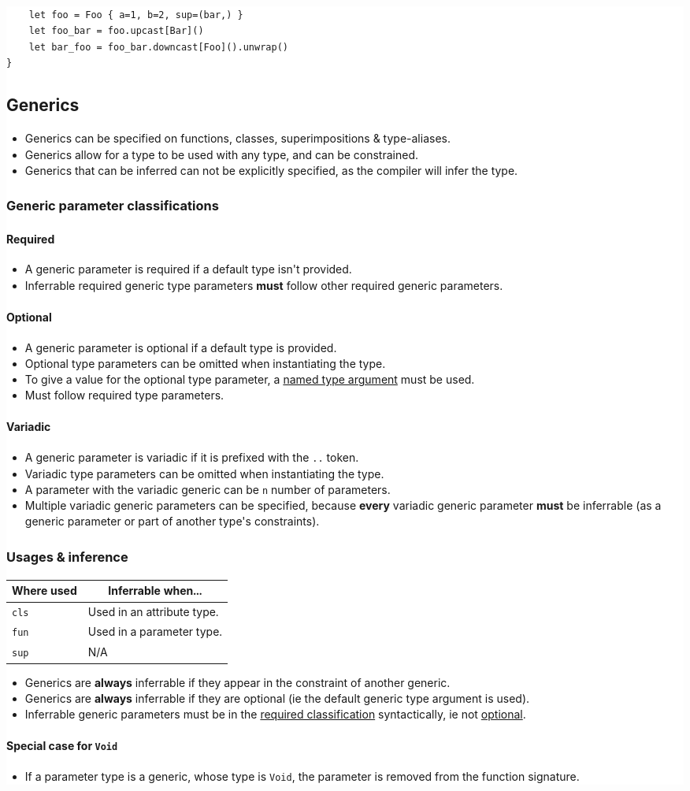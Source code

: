 ```s++
    let foo = Foo { a=1, b=2, sup=(bar,) }
    let foo_bar = foo.upcast[Bar]()
    let bar_foo = foo_bar.downcast[Foo]().unwrap()
}
```

## Generics
- Generics can be specified on functions, classes, superimpositions & type-aliases.
- Generics allow for a type to be used with any type, and can be constrained.
- Generics that can be inferred can not be explicitly specified, as the compiler will infer the type.

### Generic parameter classifications
#### Required
- A generic parameter is required if a default type isn't provided.
- Inferrable required generic type parameters **must** follow other required generic parameters.

#### Optional
- A generic parameter is optional if a default type is provided.
- Optional type parameters can be omitted when instantiating the type.
- To give a value for the optional type parameter, a [named type argument]() must be used.
- Must follow required type parameters.

#### Variadic
- A generic parameter is variadic if it is prefixed with the `..` token.
- Variadic type parameters can be omitted when instantiating the type.
- A parameter with the variadic generic can be `n` number of parameters.
- Multiple variadic generic parameters can be specified, because **every** variadic generic parameter **must** be 
  inferrable (as a generic parameter or part of another type's constraints).

### Usages & inference

| Where used | Inferrable when...         |
|------------|----------------------------|
| `cls`      | Used in an attribute type. |
| `fun`      | Used in a parameter type.  |
| `sup`      | N/A                        |
- Generics are **always** inferrable if they appear in the constraint of another generic.
- Generics are **always** inferrable if they are optional (ie the default generic type argument is used).
- Inferrable generic parameters must be in the [required classification](#required) syntactically, ie not [optional](#optional).

#### Special case for `Void`
- If a parameter type is a generic, whose type is `Void`, the parameter is removed from the function signature.
